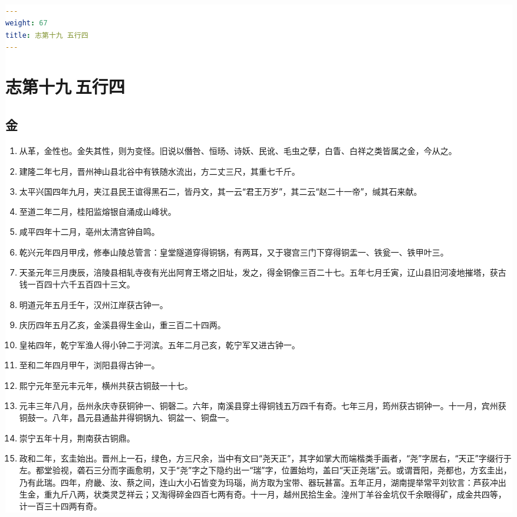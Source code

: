 ```yaml
---
weight: 67
title: 志第十九 五行四
---
```


# 志第十九 五行四

## 金

1. <span id="志第十九_五行四-金-1"></span>
从革，金性也。金失其性，则为变怪。旧说以僭咎、恒旸、诗妖、民讹、毛虫之孽，白眚、白祥之类皆属之金，今从之。

2. <span id="志第十九_五行四-金-2"></span>
建隆二年七月，晋州神山县北谷中有铁随水流出，方二丈三尺，其重七千斤。

3. <span id="志第十九_五行四-金-3"></span>
太平兴国四年九月，夹江县民王谊得黑石二，皆丹文，其一云“君王万岁”，其二云“赵二十一帝”，缄其石来献。

4. <span id="志第十九_五行四-金-4"></span>
至道二年二月，桂阳监熔银自涌成山峰状。

5. <span id="志第十九_五行四-金-5"></span>
咸平四年十二月，亳州太清宫钟自鸣。

6. <span id="志第十九_五行四-金-6"></span>
乾兴元年四月甲戌，修奉山陵总管言：皇堂隧道穿得铜锅，有两耳，又于寝宫三门下穿得铜盂一、铁瓮一、铁甲叶三。

7. <span id="志第十九_五行四-金-7"></span>
天圣元年三月庚辰，涪陵县相轧寺夜有光出阿育王塔之旧址，发之，得金铜像三百二十七。五年七月壬寅，辽山县旧河凌地摧塔，获古钱一百四十六千五百四十三文。

8. <span id="志第十九_五行四-金-8"></span>
明道元年五月壬午，汉州江岸获古钟一。

9. <span id="志第十九_五行四-金-9"></span>
庆历四年五月乙亥，金溪县得生金山，重三百二十四两。

10. <span id="志第十九_五行四-金-10"></span>
皇祐四年，乾宁军渔人得小钟二于河滨。五年二月己亥，乾宁军又进古钟一。

11. <span id="志第十九_五行四-金-11"></span>
至和二年四月甲午，浏阳县得古钟一。

12. <span id="志第十九_五行四-金-12"></span>
熙宁元年至元丰元年，横州共获古铜鼓一十七。

13. <span id="志第十九_五行四-金-13"></span>
元丰三年八月，岳州永庆寺获铜钟一、铜磬二。六年，南溪县穿土得铜钱五万四千有奇。七年三月，筠州获古铜钟一。十一月，宾州获铜鼓一。八年，昌元县通盐井得铜锅九、铜盆一、铜盘一。

14. <span id="志第十九_五行四-金-14"></span>
崇宁五年十月，荆南获古铜鼎。

15. <span id="志第十九_五行四-金-15"></span>
政和二年，玄圭始出。晋州上一石，绿色，方三尺余，当中有文曰“尧天正”，其字如掌大而端楷类手画者，“尧”字居右，“天正”字缀行于左。都堂验视，砻石三分而字画愈明，又于“尧”字之下隐约出一“瑞”字，位置始均，盖曰“天正尧瑞”云。或谓晋阳，尧都也，方玄圭出，乃有此瑞。四年，府畿、汝、蔡之间，连山大小石皆变为玛瑙，尚方取为宝带、器玩甚富。五年正月，湖南提举常平刘钦言：芦荻冲出生金，重九斤八两，状类灵芝祥云；又淘得碎金四百七两有奇。十一月，越州民拾生金。湟州丁羊谷金坑仅千余眼得矿，成金共四等，计一百三十四两有奇。
